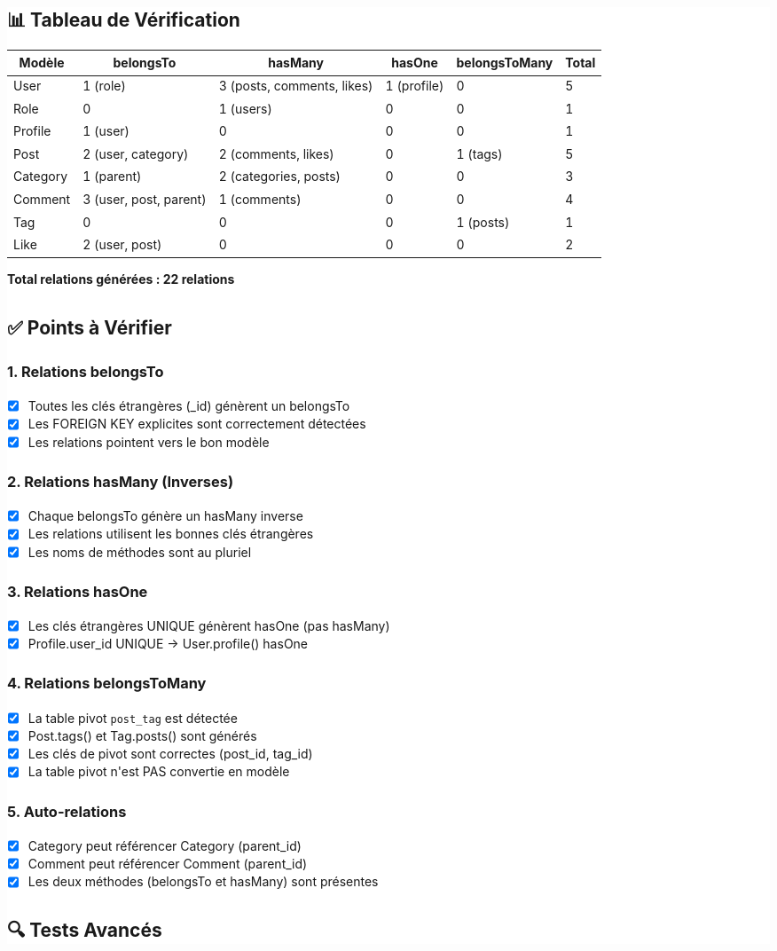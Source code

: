 ## 📊 Tableau de Vérification

| Modèle | belongsTo | hasMany | hasOne | belongsToMany | Total |
|--------|-----------|---------|--------|---------------|-------|
| User | 1 (role) | 3 (posts, comments, likes) | 1 (profile) | 0 | 5 |
| Role | 0 | 1 (users) | 0 | 0 | 1 |
| Profile | 1 (user) | 0 | 0 | 0 | 1 |
| Post | 2 (user, category) | 2 (comments, likes) | 0 | 1 (tags) | 5 |
| Category | 1 (parent) | 2 (categories, posts) | 0 | 0 | 3 |
| Comment | 3 (user, post, parent) | 1 (comments) | 0 | 0 | 4 |
| Tag | 0 | 0 | 0 | 1 (posts) | 1 |
| Like | 2 (user, post) | 0 | 0 | 0 | 2 |

**Total relations générées : 22 relations**

## ✅ Points à Vérifier

### 1. Relations belongsTo
- [x] Toutes les clés étrangères (_id) génèrent un belongsTo
- [x] Les FOREIGN KEY explicites sont correctement détectées
- [x] Les relations pointent vers le bon modèle

### 2. Relations hasMany (Inverses)
- [x] Chaque belongsTo génère un hasMany inverse
- [x] Les relations utilisent les bonnes clés étrangères
- [x] Les noms de méthodes sont au pluriel

### 3. Relations hasOne
- [x] Les clés étrangères UNIQUE génèrent hasOne (pas hasMany)
- [x] Profile.user_id UNIQUE → User.profile() hasOne

### 4. Relations belongsToMany
- [x] La table pivot `post_tag` est détectée
- [x] Post.tags() et Tag.posts() sont générés
- [x] Les clés de pivot sont correctes (post_id, tag_id)
- [x] La table pivot n'est PAS convertie en modèle

### 5. Auto-relations
- [x] Category peut référencer Category (parent_id)
- [x] Comment peut référencer Comment (parent_id)
- [x] Les deux méthodes (belongsTo et hasMany) sont présentes

## 🔍 Tests Avancés
